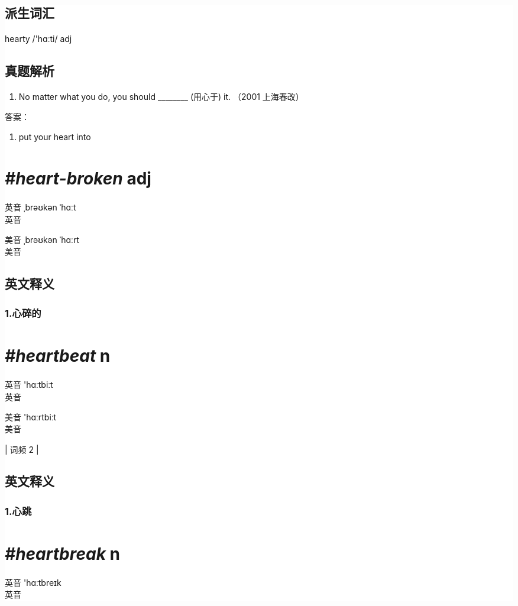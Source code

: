 
派生词汇
---
hearty /'hɑːti/ adj   

真题解析
---
1. No matter what you do, you should ________ (用心于) it.  （2001 上海春改）  

答案：
1. put your heart into  

# ***\#heart-broken*** adj
英音 ˌbrəʊkən ˈhɑːt  
英音
<audio src="./media/heart-broken1_AAC.aac" controls="controls"></audio>

美音 ˌbrəʊkən ˈhɑːrt  
美音
<audio src="./media/heart-broken2_AAC.aac" controls="controls"></audio>



  

英文释义
---
### 1.**心碎的**  


# ***\#heartbeat*** n
英音 'hɑːtbiːt  
英音
<audio src="./media/heartbeat1.aac" controls="controls"></audio>

美音 'hɑːrtbiːt  
美音
<audio src="./media/heartbeat2.aac" controls="controls"></audio>



| 词频 2 |  

英文释义
---
### 1.**心跳**  


# ***\#heartbreak*** n
英音 'hɑːtbreɪk  
英音
<audio src="./media/heartbreak1_AAC.aac" controls="controls"></audio>
